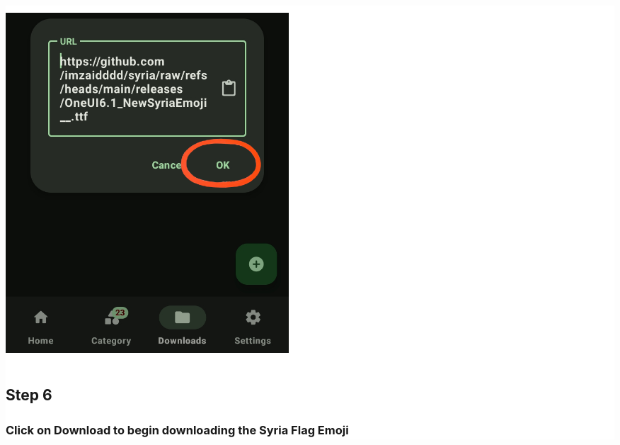 <img src="./assets/s4.png" alt="bind github account" width="400" height="500">

## Step 6

### Click on Download to begin downloading the Syria Flag Emoji
